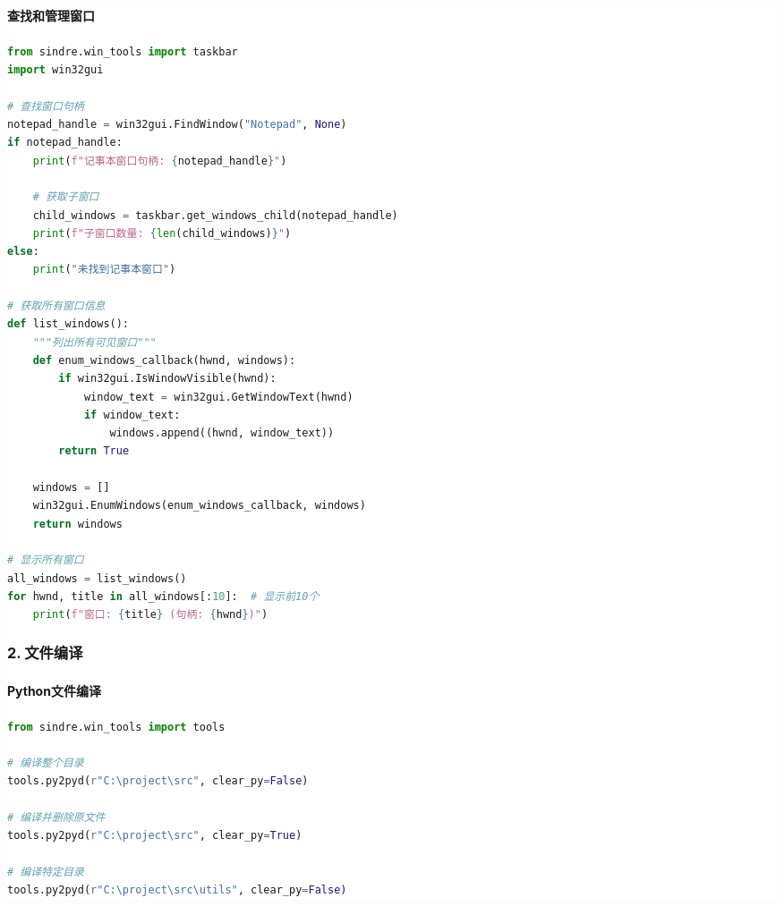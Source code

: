 #### 查找和管理窗口

```python
from sindre.win_tools import taskbar
import win32gui

# 查找窗口句柄
notepad_handle = win32gui.FindWindow("Notepad", None)
if notepad_handle:
    print(f"记事本窗口句柄: {notepad_handle}")
    
    # 获取子窗口
    child_windows = taskbar.get_windows_child(notepad_handle)
    print(f"子窗口数量: {len(child_windows)}")
else:
    print("未找到记事本窗口")

# 获取所有窗口信息
def list_windows():
    """列出所有可见窗口"""
    def enum_windows_callback(hwnd, windows):
        if win32gui.IsWindowVisible(hwnd):
            window_text = win32gui.GetWindowText(hwnd)
            if window_text:
                windows.append((hwnd, window_text))
        return True
    
    windows = []
    win32gui.EnumWindows(enum_windows_callback, windows)
    return windows

# 显示所有窗口
all_windows = list_windows()
for hwnd, title in all_windows[:10]:  # 显示前10个
    print(f"窗口: {title} (句柄: {hwnd})")
```

### 2. 文件编译

#### Python文件编译

```python
from sindre.win_tools import tools

# 编译整个目录
tools.py2pyd(r"C:\project\src", clear_py=False)

# 编译并删除原文件
tools.py2pyd(r"C:\project\src", clear_py=True)

# 编译特定目录
tools.py2pyd(r"C:\project\src\utils", clear_py=False)
```
